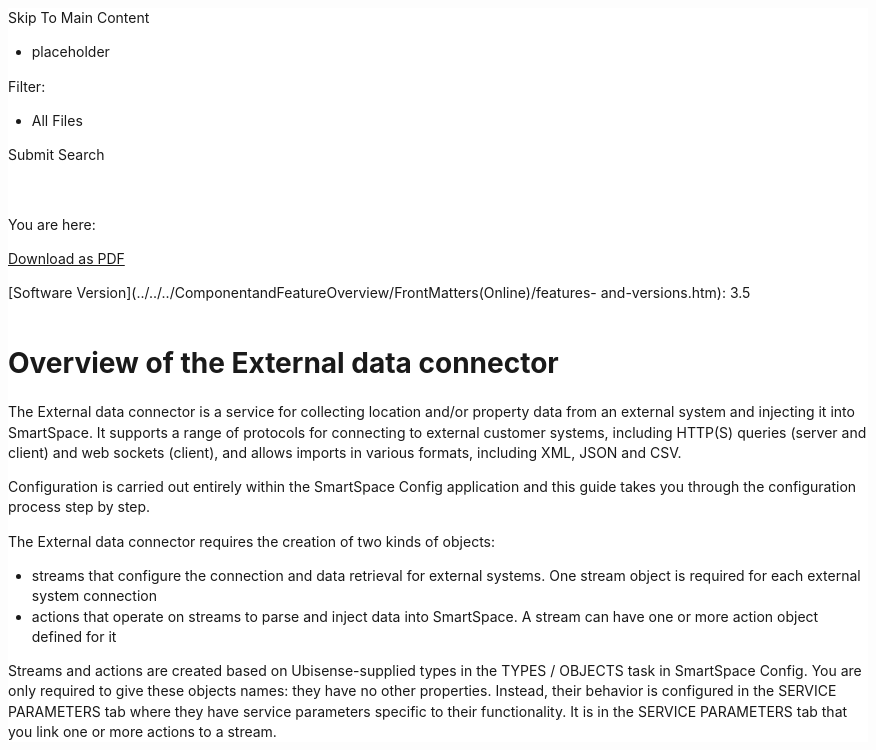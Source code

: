 

Skip To Main Content

[](../../../Home.htm)

  * placeholder

Filter:

  * All Files

Submit Search

![Navigate previous](../../../images/transparent.gif) ![Navigate
next](../../../images/transparent.gif) ![Expand
all](../../../images/transparent.gif) ![](../../../images/transparent.gif)
![Print](../../../images/transparent.gif)

You are here:

[Download as
PDF](../../../../SmartSpaceDownloads/B7GZWZS4WX9F/UbisenseSmartSpaceExternalDataConnector.pdf)

[Software
Version](../../../ComponentandFeatureOverview/FrontMatters\(Online\)/features-
and-versions.htm): 3.5

# Overview of the External data connector

The External data connector is a service for collecting location and/or
property data from an external system and injecting it into SmartSpace. It
supports a range of protocols for connecting to external customer systems,
including HTTP(S) queries (server and client) and web sockets (client), and
allows imports in various formats, including XML, JSON and CSV.

Configuration is carried out entirely within the SmartSpace Config application
and this guide takes you through the configuration process step by step.

The External data connector requires the creation of two kinds of objects:

  * streams that configure the connection and data retrieval for external systems. One stream object is required for each external system connection
  * actions that operate on streams to parse and inject data into SmartSpace. A stream can have one or more action object defined for it

Streams and actions are created based on Ubisense-supplied types in the TYPES
/ OBJECTS task in SmartSpace Config. You are only required to give these
objects names: they have no other properties. Instead, their behavior is
configured in the SERVICE PARAMETERS tab where they have service parameters
specific to their functionality. It is in the SERVICE PARAMETERS tab that you
link one or more actions to a stream.
